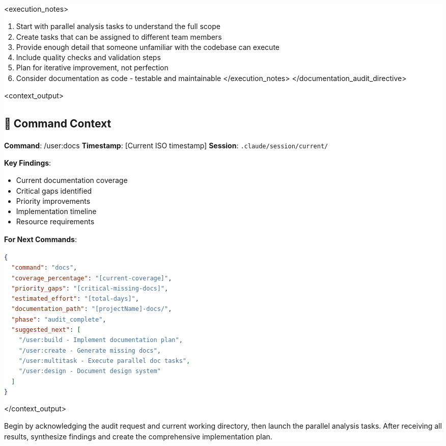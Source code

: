 <execution_notes>
1. Start with parallel analysis tasks to understand the full scope
2. Create tasks that can be assigned to different team members
3. Provide enough detail that someone unfamiliar with the codebase can execute
4. Include quality checks and validation steps
5. Plan for iterative improvement, not perfection
6. Consider documentation as code - testable and maintainable
</execution_notes>
</documentation_audit_directive>

<context_output>
## 🔗 Command Context
**Command**: /user:docs
**Timestamp**: [Current ISO timestamp]
**Session**: `.claude/session/current/`

**Key Findings**:
- Current documentation coverage
- Critical gaps identified
- Priority improvements
- Implementation timeline
- Resource requirements

**For Next Commands**:
```json
{
  "command": "docs",
  "coverage_percentage": "[current-coverage]",
  "priority_gaps": "[critical-missing-docs]",
  "estimated_effort": "[total-days]",
  "documentation_path": "[projectName]-docs/",
  "phase": "audit_complete",
  "suggested_next": [
    "/user:build - Implement documentation plan",
    "/user:create - Generate missing docs",
    "/user:multitask - Execute parallel doc tasks",
    "/user:design - Document design system"
  ]
}
```
</context_output>

Begin by acknowledging the audit request and current working directory, then launch the parallel analysis tasks. After receiving all results, synthesize findings and create the comprehensive implementation plan.